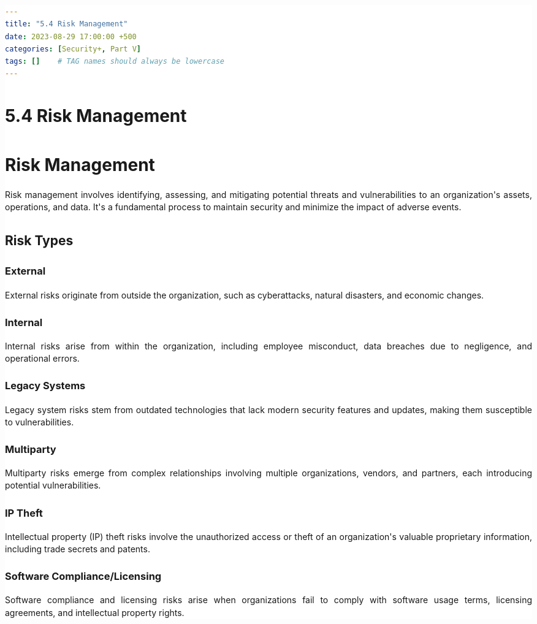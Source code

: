 ```yaml
---
title: "5.4 Risk Management"
date: 2023-08-29 17:00:00 +500
categories: [Security+, Part V]
tags: []    # TAG names should always be lowercase
---
```


<style>
  p {
    text-align: justify;
  }
  </style>


# 5.4 Risk Management

# Risk Management

Risk management involves identifying, assessing, and mitigating potential threats and vulnerabilities to an organization's assets, operations, and data. It's a fundamental process to maintain security and minimize the impact of adverse events.

## Risk Types

### External
External risks originate from outside the organization, such as cyberattacks, natural disasters, and economic changes.

### Internal
Internal risks arise from within the organization, including employee misconduct, data breaches due to negligence, and operational errors.

### Legacy Systems
Legacy system risks stem from outdated technologies that lack modern security features and updates, making them susceptible to vulnerabilities.

### Multiparty
Multiparty risks emerge from complex relationships involving multiple organizations, vendors, and partners, each introducing potential vulnerabilities.

### IP Theft
Intellectual property (IP) theft risks involve the unauthorized access or theft of an organization's valuable proprietary information, including trade secrets and patents.

### Software Compliance/Licensing
Software compliance and licensing risks arise when organizations fail to comply with software usage terms, licensing agreements, and intellectual property rights.
